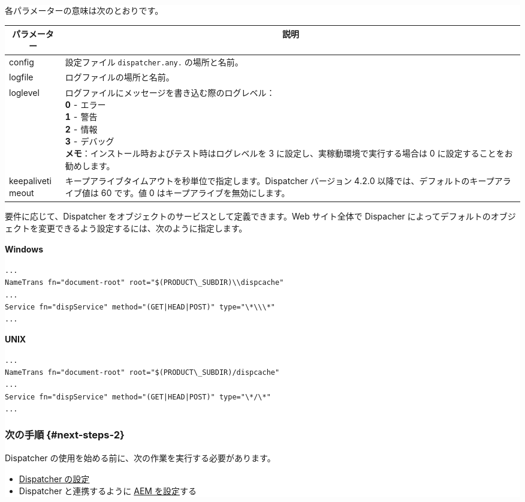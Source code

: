 各パラメーターの意味は次のとおりです。

| パラメーター | 説明 |
|--- |--- |
| config | 設定ファイル `dispatcher.any.` の場所と名前。 |
| logfile | ログファイルの場所と名前。 |
| loglevel | ログファイルにメッセージを書き込む際のログレベル：<br/>**0** - エラー <br/>**1** - 警告 <br/>**2** - 情報 <br/>**3** - デバッグ <br/>**メモ**：インストール時およびテスト時はログレベルを 3 に設定し、実稼動環境で実行する場合は 0 に設定することをお勧めします。 |
| keepalivetimeout | キープアライブタイムアウトを秒単位で指定します。Dispatcher バージョン 4.2.0 以降では、デフォルトのキープアライブ値は 60 です。値 0 はキープアライブを無効にします。 |

要件に応じて、Dispatcher をオブジェクトのサービスとして定義できます。Web サイト全体で Dispacher によってデフォルトのオブジェクトを変更できるよう設定するには、次のように指定します。


**Windows**

```
...  
NameTrans fn="document-root" root="$(PRODUCT\_SUBDIR)\\dispcache"  
...  
Service fn="dispService" method="(GET|HEAD|POST)" type="\*\\\*"  
...
```

**UNIX**

```
...  
NameTrans fn="document-root" root="$(PRODUCT\_SUBDIR)/dispcache"  
...  
Service fn="dispService" method="(GET|HEAD|POST)" type="\*/\*"  
...
```

### 次の手順 {#next-steps-2}

Dispatcher の使用を始める前に、次の作業を実行する必要があります。

* [Dispatcher の設定](dispatcher-configuration.md)
* Dispatcher と連携するように [AEM を設定](page-invalidate.md)する
